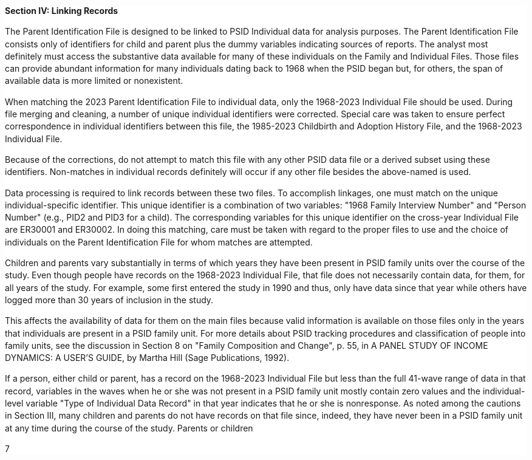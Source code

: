 **Section IV: Linking Records**

The Parent Identification File is designed to be linked to PSID Individual data for analysis
purposes. The Parent Identification File consists only of identifiers for child and parent plus the
dummy variables indicating sources of reports. The analyst most definitely must access the
substantive data available for many of these individuals on the Family and Individual Files. Those
files can provide abundant information for many individuals dating back to 1968 when the PSID
began but, for others, the span of available data is more limited or nonexistent.

When matching the 2023 Parent Identification File to individual data, only the 1968-2023 Individual
File should be used. During file merging and cleaning, a number of unique individual identifiers
were corrected. Special care was taken to ensure perfect correspondence in individual identifiers
between this file, the 1985-2023 Childbirth and Adoption History File, and the 1968-2023 Individual
File.

Because of the corrections, do not attempt to match this file with any other PSID data file or a
derived subset using these identifiers. Non-matches in individual records definitely will occur if any
other file besides the above-named is used.

Data processing is required to link records between these two files. To accomplish linkages, one
must match on the unique individual-specific identifier. This unique identifier is a combination of
two variables: "1968 Family Interview Number" and "Person Number" (e.g., PID2 and PID3 for a
child). The corresponding variables for this unique identifier on the cross-year Individual File are
ER30001 and ER30002. In doing this matching, care must be taken with regard to the proper files
to use and the choice of individuals on the Parent Identification File for whom matches are
attempted.

Children and parents vary substantially in terms of which years they have been present in PSID
family units over the course of the study. Even though people have records on the 1968-2023
Individual File, that file does not necessarily contain data, for them, for all years of the study.
For example, some first entered the study in 1990 and thus, only have data since that year while
others have logged more than 30 years of inclusion in the study.

This affects the availability of data for them on the main files because valid information is available
on those files only in the years that individuals are present in a PSID family unit. For more details
about PSID tracking procedures and classification of people into family units, see the discussion in
Section 8 on "Family Composition and Change", p. 55, in A PANEL STUDY OF INCOME
DYNAMICS: A USER’S GUIDE, by Martha Hill (Sage Publications, 1992).

If a person, either child or parent, has a record on the 1968-2023 Individual File but less than the
full 41-wave range of data in that record, variables in the waves when he or she was not present in
a PSID family unit mostly contain zero values and the individual-level variable "Type of Individual
Data Record" in that year indicates that he or she is nonresponse. As noted among the cautions
in Section III, many children and parents do not have records on that file since, indeed, they have
never been in a PSID family unit at any time during the course of the study. Parents or children


7

